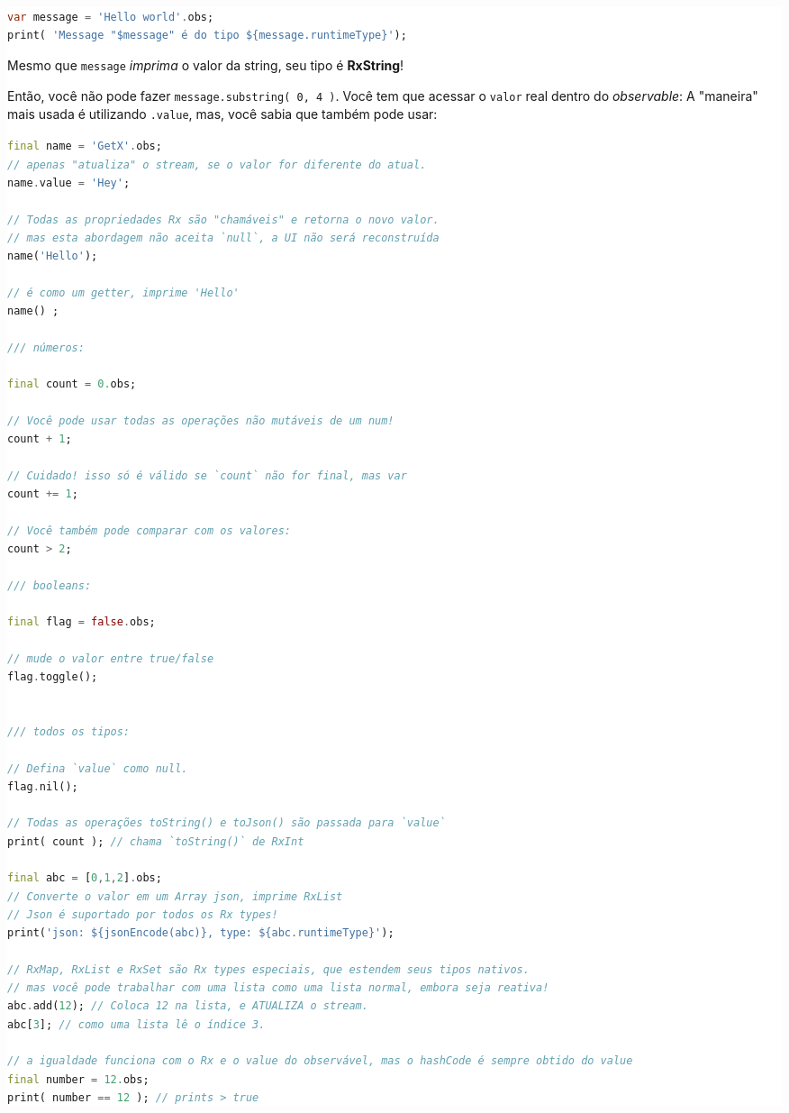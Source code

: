 ```dart
var message = 'Hello world'.obs;
print( 'Message "$message" é do tipo ${message.runtimeType}');
```

Mesmo que `message` _imprima_ o valor da string, seu tipo é **RxString**!

Então, você não pode fazer `message.substring( 0, 4 )`.
Você tem que acessar o `valor` real dentro do _observable_:
A "maneira" mais usada é utilizando `.value`, mas, você sabia que também pode usar:

```dart
final name = 'GetX'.obs;
// apenas "atualiza" o stream, se o valor for diferente do atual.
name.value = 'Hey';

// Todas as propriedades Rx são "chamáveis" e retorna o novo valor.
// mas esta abordagem não aceita `null`, a UI não será reconstruída
name('Hello');

// é como um getter, imprime 'Hello'
name() ;

/// números:

final count = 0.obs;

// Você pode usar todas as operações não mutáveis ​​de um num! 
count + 1;

// Cuidado! isso só é válido se `count` não for final, mas var
count += 1;

// Você também pode comparar com os valores:
count > 2;

/// booleans:

final flag = false.obs;

// mude o valor entre true/false
flag.toggle();


/// todos os tipos:

// Defina `value` como null.
flag.nil();

// Todas as operações toString() e toJson() são passada para `value`
print( count ); // chama `toString()` de RxInt

final abc = [0,1,2].obs;
// Converte o valor em um Array json, imprime RxList
// Json é suportado por todos os Rx types!
print('json: ${jsonEncode(abc)}, type: ${abc.runtimeType}');

// RxMap, RxList e RxSet são Rx types especiais, que estendem seus tipos nativos.
// mas você pode trabalhar com uma lista como uma lista normal, embora seja reativa!
abc.add(12); // Coloca 12 na lista, e ATUALIZA o stream.
abc[3]; // como uma lista lê o índice 3.

// a igualdade funciona com o Rx e o value do observável, mas o hashCode é sempre obtido do value 
final number = 12.obs;
print( number == 12 ); // prints > true
```